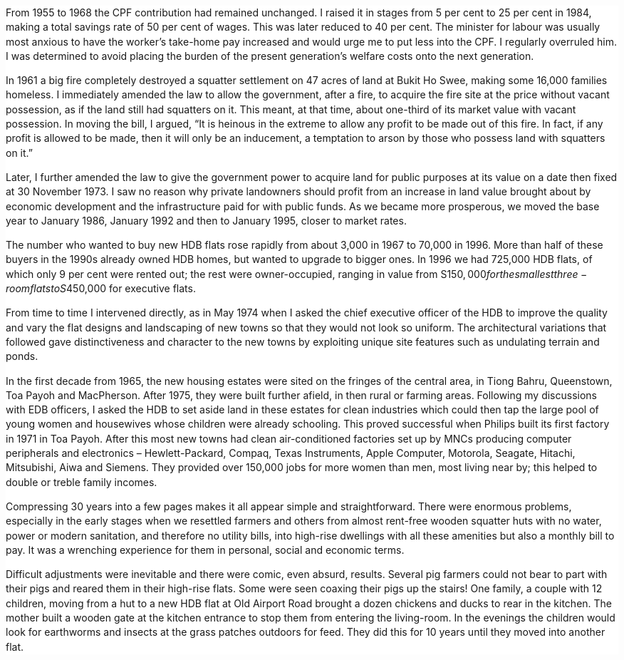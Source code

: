 From 1955 to 1968 the CPF contribution had remained unchanged. I raised it in stages from 5 per cent to 25 per cent in 1984, making a total savings rate of 50 per cent of wages. This was later reduced to 40 per cent. The minister for labour was usually most anxious to have the worker’s take-home pay increased and would urge me to put less into the CPF. I regularly overruled him. I was determined to avoid placing the burden of the present generation’s welfare costs onto the next generation.

In 1961 a big fire completely destroyed a squatter settlement on 47 acres of land at Bukit Ho Swee, making some 16,000 families homeless. I immediately amended the law to allow the government, after a fire, to acquire the fire site at the price without vacant possession, as if the land still had squatters on it. This meant, at that time, about one-third of its market value with vacant possession. In moving the bill, I argued, “It is heinous in the extreme to allow any profit to be made out of this fire. In fact, if any profit is allowed to be made, then it will only be an inducement, a temptation to arson by those who possess land with squatters on it.”

Later, I further amended the law to give the government power to acquire land for public purposes at its value on a date then fixed at 30 November 1973. I saw no reason why private landowners should profit from an increase in land value brought about by economic development and the infrastructure paid for with public funds. As we became more prosperous, we moved the base year to January 1986, January 1992 and then to January 1995, closer to market rates.

The number who wanted to buy new HDB flats rose rapidly from about 3,000 in 1967 to 70,000 in 1996. More than half of these buyers in the 1990s already owned HDB homes, but wanted to upgrade to bigger ones. In 1996 we had 725,000 HDB flats, of which only 9 per cent were rented out; the rest were owner-occupied, ranging in value from S$150,000 for the smallest three-room flats to S$450,000 for executive flats.

From time to time I intervened directly, as in May 1974 when I asked the chief executive officer of the HDB to improve the quality and vary the flat designs and landscaping of new towns so that they would not look so uniform. The architectural variations that followed gave distinctiveness and character to the new towns by exploiting unique site features such as undulating terrain and ponds.

In the first decade from 1965, the new housing estates were sited on the fringes of the central area, in Tiong Bahru, Queenstown, Toa Payoh and MacPherson. After 1975, they were built further afield, in then rural or farming areas. Following my discussions with EDB officers, I asked the HDB to set aside land in these estates for clean industries which could then tap the large pool of young women and housewives whose children were already schooling. This proved successful when Philips built its first factory in 1971 in Toa Payoh. After this most new towns had clean air-conditioned factories set up by MNCs producing computer peripherals and electronics – Hewlett-Packard, Compaq, Texas Instruments, Apple Computer, Motorola, Seagate, Hitachi, Mitsubishi, Aiwa and Siemens. They provided over 150,000 jobs for more women than men, most living near by; this helped to double or treble family incomes.

Compressing 30 years into a few pages makes it all appear simple and straightforward. There were enormous problems, especially in the early stages when we resettled farmers and others from almost rent-free wooden squatter huts with no water, power or modern sanitation, and therefore no utility bills, into high-rise dwellings with all these amenities but also a monthly bill to pay. It was a wrenching experience for them in personal, social and economic terms.

Difficult adjustments were inevitable and there were comic, even absurd, results. Several pig farmers could not bear to part with their pigs and reared them in their high-rise flats. Some were seen coaxing their pigs up the stairs\! One family, a couple with 12 children, moving from a hut to a new HDB flat at Old Airport Road brought a dozen chickens and ducks to rear in the kitchen. The mother built a wooden gate at the kitchen entrance to stop them from entering the living-room. In the evenings the children would look for earthworms and insects at the grass patches outdoors for feed. They did this for 10 years until they moved into another flat.

